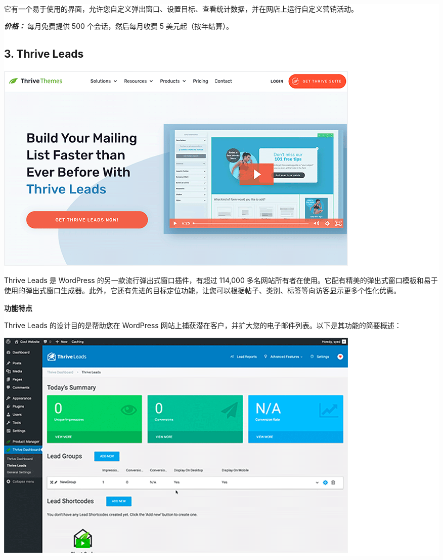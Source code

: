 它有一个易于使用的界面，允许您自定义弹出窗口、设置目标、查看统计数据，并在网店上运行自定义营销活动。

***价格：*** 每月免费提供 500 个会话，然后每月收费 5 美元起（按年结算）。

## 3. Thrive Leads

![Thrive Leads](https://raw.githubusercontent.com/huijingfei/huijingfei.github.io/master/images/popup%20plugins/thriveleads.png)

Thrive Leads 是 WordPress 的另一款流行弹出式窗口插件，有超过 114,000 多名网站所有者在使用。它配有精美的弹出式窗口模板和易于使用的弹出式窗口生成器。此外，它还有先进的目标定位功能，让您可以根据帖子、类别、标签等向访客显示更多个性化优惠。

**功能特点**

Thrive Leads 的设计目的是帮助您在 WordPress 网站上捕获潜在客户，并扩大您的电子邮件列表。以下是其功能的简要概述：

![Thrive Leads 的设计目的是帮助您在 WordPress 网站上捕获潜在客户，并扩大您的电子邮件列表。](https://raw.githubusercontent.com/huijingfei/huijingfei.github.io/master/images/popup%20plugins/thriveleadswpdashboard.png)
